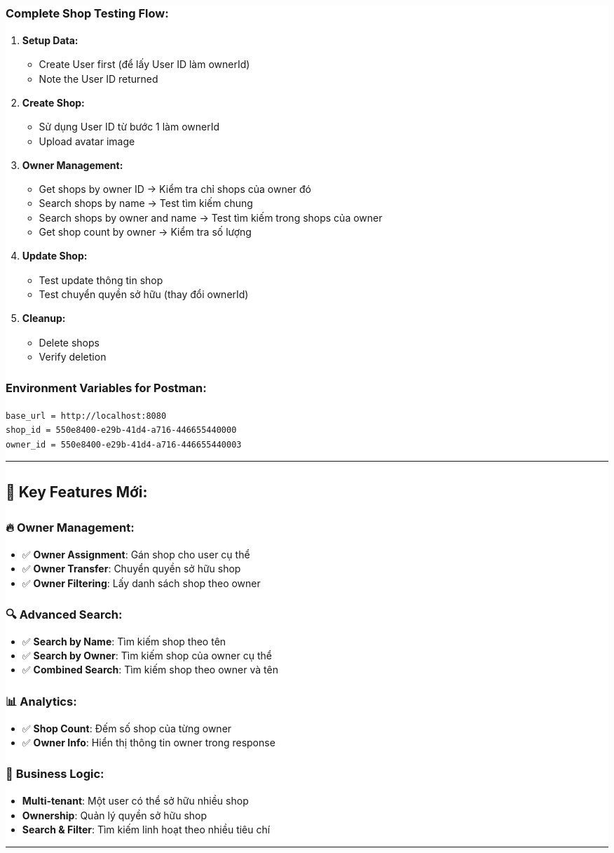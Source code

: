 ### **Complete Shop Testing Flow:**
1. **Setup Data:**
   - Create User first (để lấy User ID làm ownerId)
   - Note the User ID returned

2. **Create Shop:**
   - Sử dụng User ID từ bước 1 làm ownerId
   - Upload avatar image

3. **Owner Management:**
   - Get shops by owner ID → Kiểm tra chỉ shops của owner đó
   - Search shops by name → Test tìm kiếm chung
   - Search shops by owner and name → Test tìm kiếm trong shops của owner
   - Get shop count by owner → Kiểm tra số lượng

4. **Update Shop:**
   - Test update thông tin shop
   - Test chuyển quyền sở hữu (thay đổi ownerId)

5. **Cleanup:**
   - Delete shops
   - Verify deletion

### **Environment Variables for Postman:**
```
base_url = http://localhost:8080
shop_id = 550e8400-e29b-41d4-a716-446655440000
owner_id = 550e8400-e29b-41d4-a716-446655440003
```

---

## 🎯 **Key Features Mới:**

### 🔥 **Owner Management:**
- ✅ **Owner Assignment**: Gán shop cho user cụ thể
- ✅ **Owner Transfer**: Chuyển quyền sở hữu shop
- ✅ **Owner Filtering**: Lấy danh sách shop theo owner

### 🔍 **Advanced Search:**
- ✅ **Search by Name**: Tìm kiếm shop theo tên
- ✅ **Search by Owner**: Tìm kiếm shop của owner cụ thể
- ✅ **Combined Search**: Tìm kiếm shop theo owner và tên

### 📊 **Analytics:**
- ✅ **Shop Count**: Đếm số shop của từng owner
- ✅ **Owner Info**: Hiển thị thông tin owner trong response

### 🔐 **Business Logic:**
- **Multi-tenant**: Một user có thể sở hữu nhiều shop
- **Ownership**: Quản lý quyền sở hữu shop
- **Search & Filter**: Tìm kiếm linh hoạt theo nhiều tiêu chí

---